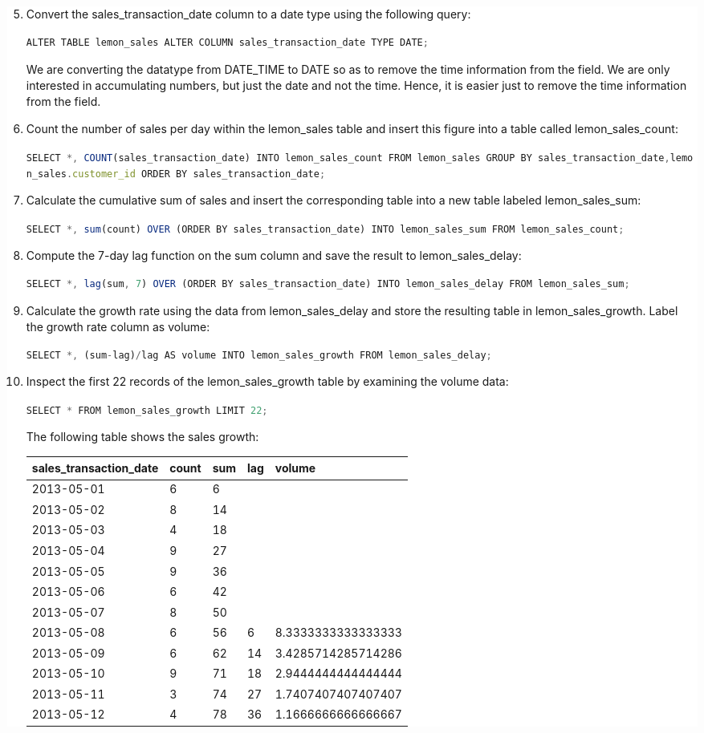 5. Convert the sales\_transaction\_date column to a date type using the following query:

    ```javascript
    ALTER TABLE lemon_sales ALTER COLUMN sales_transaction_date TYPE DATE;
    ```

    We are converting the datatype from DATE\_TIME to DATE so as to remove the time information from the field. We are only interested in accumulating numbers, but just the date and not the time. Hence, it is easier just to remove the time information from the field.
6. Count the number of sales per day within the lemon\_sales table and insert this figure into a table called lemon\_sales\_count:

    ```javascript
    SELECT *, COUNT(sales_transaction_date) INTO lemon_sales_count FROM lemon_sales GROUP BY sales_transaction_date,lemon_sales.customer_id ORDER BY sales_transaction_date;
    ```

7. Calculate the cumulative sum of sales and insert the corresponding table into a new table labeled lemon\_sales\_sum:

    ```javascript
    SELECT *, sum(count) OVER (ORDER BY sales_transaction_date) INTO lemon_sales_sum FROM lemon_sales_count;
    ```

8. Compute the 7-day lag function on the sum column and save the result to lemon\_sales\_delay:

    ```javascript
    SELECT *, lag(sum, 7) OVER (ORDER BY sales_transaction_date) INTO lemon_sales_delay FROM lemon_sales_sum;
    ```

9. Calculate the growth rate using the data from lemon\_sales\_delay and store the resulting table in lemon\_sales\_growth. Label the growth rate column as volume:

    ```javascript
    SELECT *, (sum-lag)/lag AS volume INTO lemon_sales_growth FROM lemon_sales_delay;
    ```

10. Inspect the first 22 records of the lemon\_sales\_growth table by examining the volume data:

    ```javascript
    SELECT * FROM lemon_sales_growth LIMIT 22;
    ```

    The following table shows the sales growth:

    | sales\_transaction\_date | count | sum | lag | volume |
    | --- | --- | --- | --- | --- |
    | 2013-05-01 | 6 | 6 |  |  |
    | 2013-05-02 | 8 | 14 |  |  |
    | 2013-05-03 | 4 | 18 |  |  |
    | 2013-05-04 | 9 | 27 |  |  |
    | 2013-05-05 | 9 | 36 |  |  |
    | 2013-05-06 | 6 | 42 |  |  |
    | 2013-05-07 | 8 | 50 |  |  |
    | 2013-05-08 | 6 | 56 | 6 | 8.3333333333333333 |
    | 2013-05-09 | 6 | 62 | 14 | 3.4285714285714286 |
    | 2013-05-10 | 9 | 71 | 18 | 2.9444444444444444 |
    | 2013-05-11 | 3 | 74 | 27 | 1.7407407407407407 |
    | 2013-05-12 | 4 | 78 | 36 | 1.1666666666666667 |